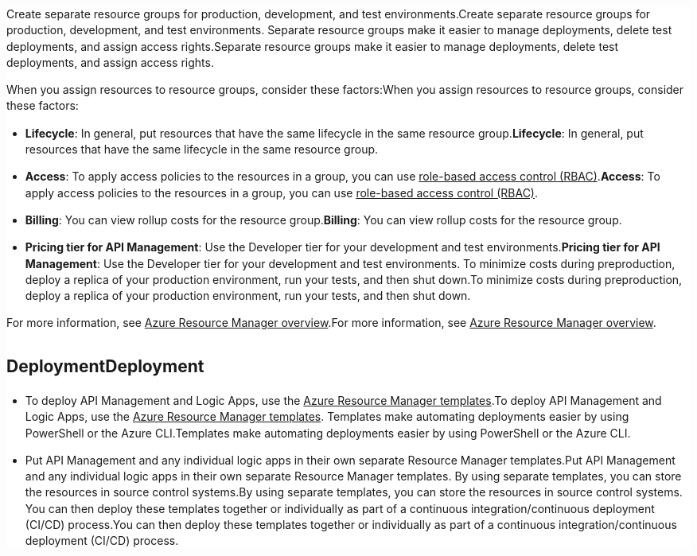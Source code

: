<span data-ttu-id="7cef3-199">Create separate resource groups for production, development, and test environments.</span><span class="sxs-lookup"><span data-stu-id="7cef3-199">Create separate resource groups for production, development, and test environments.</span></span> <span data-ttu-id="7cef3-200">Separate resource groups make it easier to manage deployments, delete test deployments, and assign access rights.</span><span class="sxs-lookup"><span data-stu-id="7cef3-200">Separate resource groups make it easier to manage deployments, delete test deployments, and assign access rights.</span></span>

<span data-ttu-id="7cef3-201">When you assign resources to resource groups, consider these factors:</span><span class="sxs-lookup"><span data-stu-id="7cef3-201">When you assign resources to resource groups, consider these factors:</span></span>

* <span data-ttu-id="7cef3-202">**Lifecycle**: In general, put resources that have the same lifecycle in the same resource group.</span><span class="sxs-lookup"><span data-stu-id="7cef3-202">**Lifecycle**: In general, put resources that have the same lifecycle in the same resource group.</span></span>

* <span data-ttu-id="7cef3-203">**Access**: To apply access policies to the resources in a group, you can use [role-based access control (RBAC)](../role-based-access-control/overview.md).</span><span class="sxs-lookup"><span data-stu-id="7cef3-203">**Access**: To apply access policies to the resources in a group, you can use [role-based access control (RBAC)](../role-based-access-control/overview.md).</span></span>

* <span data-ttu-id="7cef3-204">**Billing**: You can view rollup costs for the resource group.</span><span class="sxs-lookup"><span data-stu-id="7cef3-204">**Billing**: You can view rollup costs for the resource group.</span></span>

* <span data-ttu-id="7cef3-205">**Pricing tier for API Management**: Use the Developer tier for your development and test environments.</span><span class="sxs-lookup"><span data-stu-id="7cef3-205">**Pricing tier for API Management**: Use the Developer tier for your development and test environments.</span></span> <span data-ttu-id="7cef3-206">To minimize costs during preproduction, deploy a replica of your production environment, run your tests, and then shut down.</span><span class="sxs-lookup"><span data-stu-id="7cef3-206">To minimize costs during preproduction, deploy a replica of your production environment, run your tests, and then shut down.</span></span>

<span data-ttu-id="7cef3-207">For more information, see [Azure Resource Manager overview](../azure-resource-manager/resource-group-overview.md).</span><span class="sxs-lookup"><span data-stu-id="7cef3-207">For more information, see [Azure Resource Manager overview](../azure-resource-manager/resource-group-overview.md).</span></span>

## <a name="deployment"></a><span data-ttu-id="7cef3-208">Deployment</span><span class="sxs-lookup"><span data-stu-id="7cef3-208">Deployment</span></span>

* <span data-ttu-id="7cef3-209">To deploy API Management and Logic Apps, use the [Azure Resource Manager templates](../azure-resource-manager/resource-group-authoring-templates.md).</span><span class="sxs-lookup"><span data-stu-id="7cef3-209">To deploy API Management and Logic Apps, use the [Azure Resource Manager templates](../azure-resource-manager/resource-group-authoring-templates.md).</span></span> <span data-ttu-id="7cef3-210">Templates make automating deployments easier by using PowerShell or the Azure CLI.</span><span class="sxs-lookup"><span data-stu-id="7cef3-210">Templates make automating deployments easier by using PowerShell or the Azure CLI.</span></span>

* <span data-ttu-id="7cef3-211">Put API Management and any individual logic apps in their own separate Resource Manager templates.</span><span class="sxs-lookup"><span data-stu-id="7cef3-211">Put API Management and any individual logic apps in their own separate Resource Manager templates.</span></span> <span data-ttu-id="7cef3-212">By using separate templates, you can store the resources in source control systems.</span><span class="sxs-lookup"><span data-stu-id="7cef3-212">By using separate templates, you can store the resources in source control systems.</span></span> <span data-ttu-id="7cef3-213">You can then deploy these templates together or individually as part of a continuous integration/continuous deployment (CI/CD) process.</span><span class="sxs-lookup"><span data-stu-id="7cef3-213">You can then deploy these templates together or individually as part of a continuous integration/continuous deployment (CI/CD) process.</span></span>
